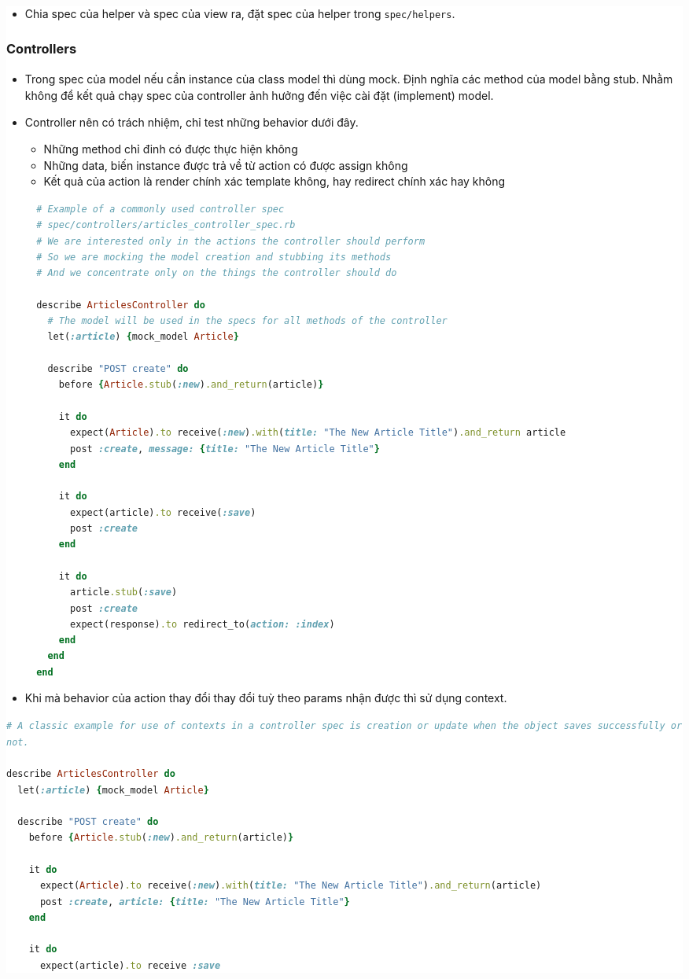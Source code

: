   ```ruby
  ```

* Chia spec của helper và spec của view ra, đặt spec của helper trong `spec/helpers`.

### Controllers

* Trong spec của model nếu cần instance của class model thì dùng mock. Định nghĩa các method của model bằng stub. Nhằm không để kết quả chạy spec của controller ảnh hưởng đến việc cài đặt (implement) model.
* Controller nên có trách nhiệm, chỉ test những behavior dưới đây.
    * Những method chỉ đinh có được thực hiện không
    * Những data, biến instance được trả về từ action có được assign không
    * Kết quả của action là render chính xác template không, hay redirect chính xác hay không

  ```ruby
    # Example of a commonly used controller spec
    # spec/controllers/articles_controller_spec.rb
    # We are interested only in the actions the controller should perform
    # So we are mocking the model creation and stubbing its methods
    # And we concentrate only on the things the controller should do

    describe ArticlesController do
      # The model will be used in the specs for all methods of the controller
      let(:article) {mock_model Article}

      describe "POST create" do
        before {Article.stub(:new).and_return(article)}

        it do
          expect(Article).to receive(:new).with(title: "The New Article Title").and_return article
          post :create, message: {title: "The New Article Title"}
        end

        it do
          expect(article).to receive(:save)
          post :create
        end

        it do
          article.stub(:save)
          post :create
          expect(response).to redirect_to(action: :index)
        end
      end
    end
  ```

* Khi mà behavior của action thay đổi thay đổi tuỳ theo params nhận được thì sử dụng context.

```ruby
# A classic example for use of contexts in a controller spec is creation or update when the object saves successfully or not.

describe ArticlesController do
  let(:article) {mock_model Article}

  describe "POST create" do
    before {Article.stub(:new).and_return(article)}

    it do
      expect(Article).to receive(:new).with(title: "The New Article Title").and_return(article)
      post :create, article: {title: "The New Article Title"}
    end

    it do
      expect(article).to receive :save
```
